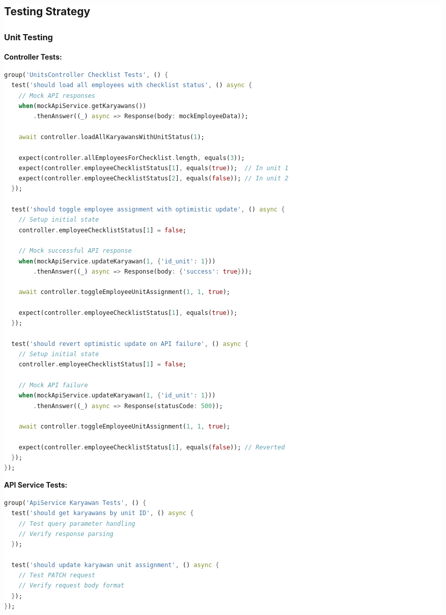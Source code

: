 ## Testing Strategy

### Unit Testing

**Controller Tests:**
```dart
group('UnitsController Checklist Tests', () {
  test('should load all employees with checklist status', () async {
    // Mock API responses
    when(mockApiService.getKaryawans())
        .thenAnswer((_) async => Response(body: mockEmployeeData));
    
    await controller.loadAllKaryawansWithUnitStatus(1);
    
    expect(controller.allEmployeesForChecklist.length, equals(3));
    expect(controller.employeeChecklistStatus[1], equals(true));  // In unit 1
    expect(controller.employeeChecklistStatus[2], equals(false)); // In unit 2
  });
  
  test('should toggle employee assignment with optimistic update', () async {
    // Setup initial state
    controller.employeeChecklistStatus[1] = false;
    
    // Mock successful API response
    when(mockApiService.updateKaryawan(1, {'id_unit': 1}))
        .thenAnswer((_) async => Response(body: {'success': true}));
    
    await controller.toggleEmployeeUnitAssignment(1, 1, true);
    
    expect(controller.employeeChecklistStatus[1], equals(true));
  });
  
  test('should revert optimistic update on API failure', () async {
    // Setup initial state
    controller.employeeChecklistStatus[1] = false;
    
    // Mock API failure
    when(mockApiService.updateKaryawan(1, {'id_unit': 1}))
        .thenAnswer((_) async => Response(statusCode: 500));
    
    await controller.toggleEmployeeUnitAssignment(1, 1, true);
    
    expect(controller.employeeChecklistStatus[1], equals(false)); // Reverted
  });
});
```

**API Service Tests:**
```dart
group('ApiService Karyawan Tests', () {
  test('should get karyawans by unit ID', () async {
    // Test query parameter handling
    // Verify response parsing
  });
  
  test('should update karyawan unit assignment', () async {
    // Test PATCH request
    // Verify request body format
  });
});
```
